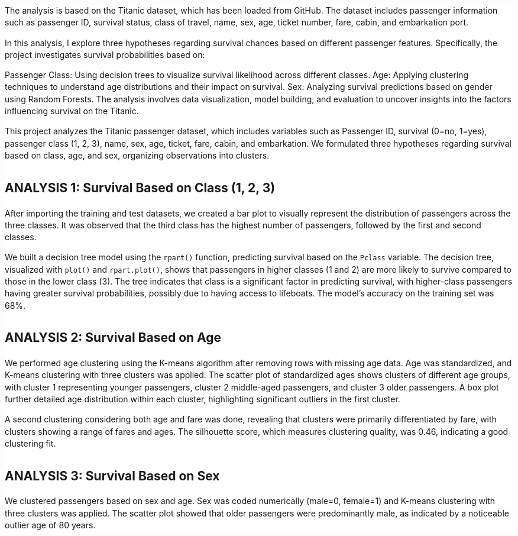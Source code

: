 












The analysis is based on the Titanic dataset, which has been loaded from GitHub. The dataset includes passenger information such as passenger ID, survival status, class of travel, name, sex, age, ticket number, fare, cabin, and embarkation port.

In this analysis, I explore three hypotheses regarding survival chances based on different passenger features. Specifically, the project investigates survival probabilities based on:

Passenger Class: Using decision trees to visualize survival likelihood across different classes.
Age: Applying clustering techniques to understand age distributions and their impact on survival.
Sex: Analyzing survival predictions based on gender using Random Forests.
The analysis involves data visualization, model building, and evaluation to uncover insights into the factors influencing survival on the Titanic.

This project analyzes the Titanic passenger dataset, which includes variables such as Passenger ID, survival (0=no, 1=yes), passenger class (1, 2, 3), name, sex, age, ticket, fare, cabin, and embarkation. We formulated three hypotheses regarding survival based on class, age, and sex, organizing observations into clusters. 

## ANALYSIS 1: Survival Based on Class (1, 2, 3)

After importing the training and test datasets, we created a bar plot to visually represent the distribution of passengers across the three classes. It was observed that the third class has the highest number of passengers, followed by the first and second classes.

We built a decision tree model using the `rpart()` function, predicting survival based on the `Pclass` variable. The decision tree, visualized with `plot()` and `rpart.plot()`, shows that passengers in higher classes (1 and 2) are more likely to survive compared to those in the lower class (3). The tree indicates that class is a significant factor in predicting survival, with higher-class passengers having greater survival probabilities, possibly due to having access to lifeboats. The model’s accuracy on the training set was 68%.

## ANALYSIS 2: Survival Based on Age

We performed age clustering using the K-means algorithm after removing rows with missing age data. Age was standardized, and K-means clustering with three clusters was applied. The scatter plot of standardized ages shows clusters of different age groups, with cluster 1 representing younger passengers, cluster 2 middle-aged passengers, and cluster 3 older passengers. A box plot further detailed age distribution within each cluster, highlighting significant outliers in the first cluster.

A second clustering considering both age and fare was done, revealing that clusters were primarily differentiated by fare, with clusters showing a range of fares and ages. The silhouette score, which measures clustering quality, was 0.46, indicating a good clustering fit.

## ANALYSIS 3: Survival Based on Sex

We clustered passengers based on sex and age. Sex was coded numerically (male=0, female=1) and K-means clustering with three clusters was applied. The scatter plot showed that older passengers were predominantly male, as indicated by a noticeable outlier age of 80 years.
